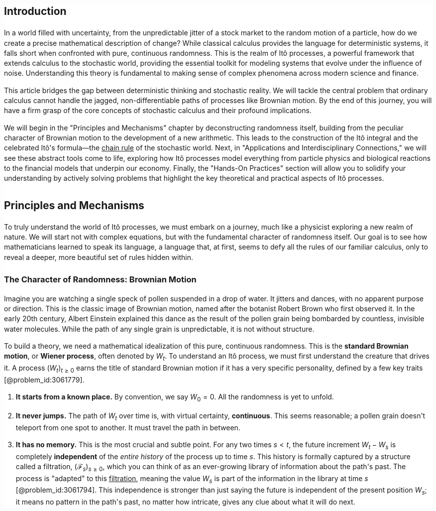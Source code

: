 ## Introduction
In a world filled with uncertainty, from the unpredictable jitter of a stock market to the random motion of a particle, how do we create a precise mathematical description of change? While classical calculus provides the language for deterministic systems, it falls short when confronted with pure, continuous randomness. This is the realm of Itô processes, a powerful framework that extends calculus to the stochastic world, providing the essential toolkit for modeling systems that evolve under the influence of noise. Understanding this theory is fundamental to making sense of complex phenomena across modern science and finance.

This article bridges the gap between deterministic thinking and stochastic reality. We will tackle the central problem that ordinary calculus cannot handle the jagged, non-differentiable paths of processes like Brownian motion. By the end of this journey, you will have a firm grasp of the core concepts of stochastic calculus and their profound implications.

We will begin in the "Principles and Mechanisms" chapter by deconstructing randomness itself, building from the peculiar character of Brownian motion to the development of a new arithmetic. This leads to the construction of the Itô integral and the celebrated Itô's formula—the [chain rule](@article_id:146928) of the stochastic world. Next, in "Applications and Interdisciplinary Connections," we will see these abstract tools come to life, exploring how Itô processes model everything from particle physics and biological reactions to the financial models that underpin our economy. Finally, the "Hands-On Practices" section will allow you to solidify your understanding by actively solving problems that highlight the key theoretical and practical aspects of Itô processes.

## Principles and Mechanisms

To truly understand the world of Itô processes, we must embark on a journey, much like a physicist exploring a new realm of nature. We will start not with complex equations, but with the fundamental character of randomness itself. Our goal is to see how mathematicians learned to speak its language, a language that, at first, seems to defy all the rules of our familiar calculus, only to reveal a deeper, more beautiful set of rules hidden within.

### The Character of Randomness: Brownian Motion

Imagine you are watching a single speck of pollen suspended in a drop of water. It jitters and dances, with no apparent purpose or direction. This is the classic image of Brownian motion, named after the botanist Robert Brown who first observed it. In the early 20th century, Albert Einstein explained this dance as the result of the pollen grain being bombarded by countless, invisible water molecules. While the path of any single grain is unpredictable, it is not without structure.

To build a theory, we need a mathematical idealization of this pure, continuous randomness. This is the **standard Brownian motion**, or **Wiener process**, often denoted by $W_t$. To understand an Itô process, we must first understand the creature that drives it. A process $(W_t)_{t \ge 0}$ earns the title of standard Brownian motion if it has a very specific personality, defined by a few key traits [@problem_id:3061779].

1.  **It starts from a known place.** By convention, we say $W_0 = 0$. All the randomness is yet to unfold.

2.  **It never jumps.** The path of $W_t$ over time is, with virtual certainty, **continuous**. This seems reasonable; a pollen grain doesn't teleport from one spot to another. It must travel the path in between.

3.  **It has no memory.** This is the most crucial and subtle point. For any two times $s \lt t$, the future increment $W_t - W_s$ is completely **independent** of the *entire history* of the process up to time $s$. This history is formally captured by a structure called a filtration, $(\mathcal{F}_s)_{s \ge 0}$, which you can think of as an ever-growing library of information about the path's past. The process is "adapted" to this [filtration](@article_id:161519), meaning the value $W_s$ is part of the information in the library at time $s$ [@problem_id:3061794]. This independence is stronger than just saying the future is independent of the present position $W_s$; it means no pattern in the path's past, no matter how intricate, gives any clue about what it will do next.
